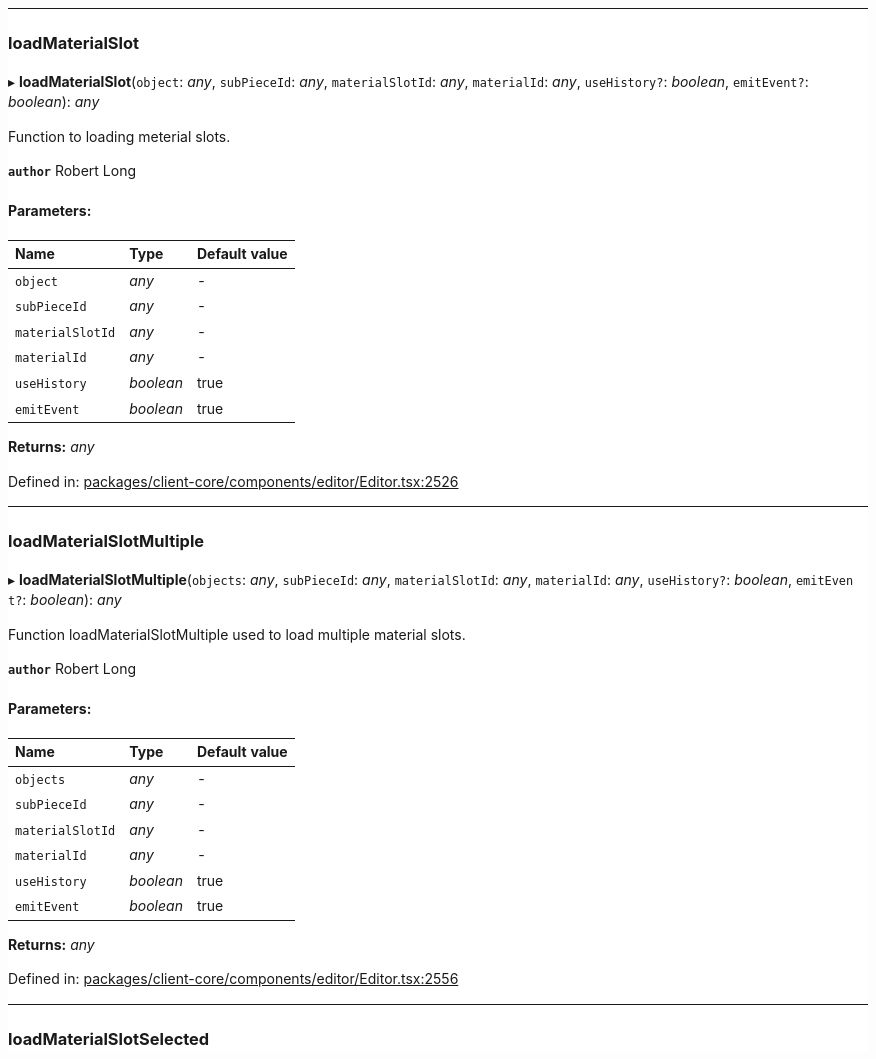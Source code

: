 ___

### loadMaterialSlot

▸ **loadMaterialSlot**(`object`: *any*, `subPieceId`: *any*, `materialSlotId`: *any*, `materialId`: *any*, `useHistory?`: *boolean*, `emitEvent?`: *boolean*): *any*

Function to loading meterial slots.

**`author`** Robert Long

#### Parameters:

Name | Type | Default value |
:------ | :------ | :------ |
`object` | *any* | - |
`subPieceId` | *any* | - |
`materialSlotId` | *any* | - |
`materialId` | *any* | - |
`useHistory` | *boolean* | true |
`emitEvent` | *boolean* | true |

**Returns:** *any*

Defined in: [packages/client-core/components/editor/Editor.tsx:2526](https://github.com/xr3ngine/xr3ngine/blob/56376a778/packages/client-core/components/editor/Editor.tsx#L2526)

___

### loadMaterialSlotMultiple

▸ **loadMaterialSlotMultiple**(`objects`: *any*, `subPieceId`: *any*, `materialSlotId`: *any*, `materialId`: *any*, `useHistory?`: *boolean*, `emitEvent?`: *boolean*): *any*

Function loadMaterialSlotMultiple used to load multiple material slots.

**`author`** Robert Long

#### Parameters:

Name | Type | Default value |
:------ | :------ | :------ |
`objects` | *any* | - |
`subPieceId` | *any* | - |
`materialSlotId` | *any* | - |
`materialId` | *any* | - |
`useHistory` | *boolean* | true |
`emitEvent` | *boolean* | true |

**Returns:** *any*

Defined in: [packages/client-core/components/editor/Editor.tsx:2556](https://github.com/xr3ngine/xr3ngine/blob/56376a778/packages/client-core/components/editor/Editor.tsx#L2556)

___

### loadMaterialSlotSelected
